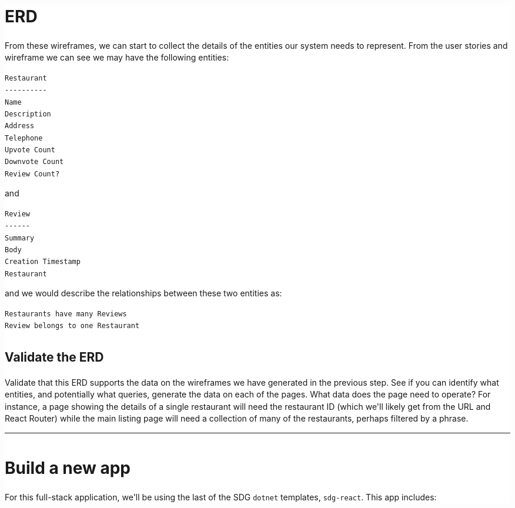 
# ERD

From these wireframes, we can start to collect the details of the entities our
system needs to represent. From the user stories and wireframe we can see we may
have the following entities:

```text
Restaurant
----------
Name
Description
Address
Telephone
Upvote Count
Downvote Count
Review Count?
```

and

```text
Review
------
Summary
Body
Creation Timestamp
Restaurant
```

and we would describe the relationships between these two entities as:

```text
Restaurants have many Reviews
Review belongs to one Restaurant
```

## Validate the ERD

Validate that this ERD supports the data on the wireframes we have generated in
the previous step. See if you can identify what entities, and potentially what
queries, generate the data on each of the pages. What data does the page need to
operate? For instance, a page showing the details of a single restaurant will
need the restaurant ID (which we'll likely get from the URL and React Router)
while the main listing page will need a collection of many of the restaurants,
perhaps filtered by a phrase.

---

# Build a new app

For this full-stack application, we'll be using the last of the SDG `dotnet`
templates, `sdg-react`. This app includes:
